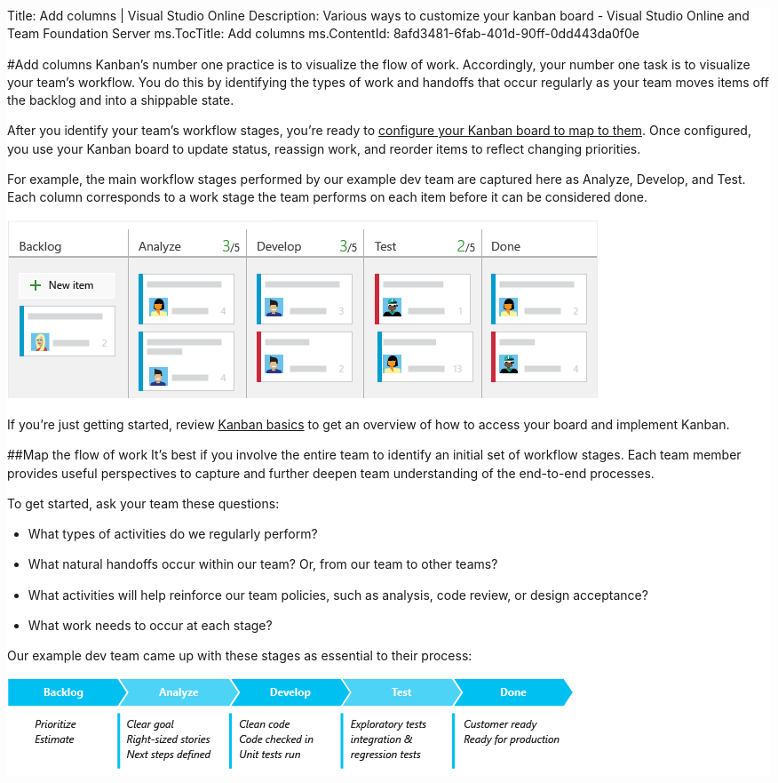 Title: Add columns | Visual Studio Online
Description: Various ways to customize your kanban board - Visual Studio Online and Team Foundation Server
ms.TocTitle: Add columns
ms.ContentId: 8afd3481-6fab-401d-90ff-0dd443da0f0e

#Add columns
Kanban’s number one practice is to visualize the flow of work. Accordingly, your number one task is to visualize your team’s workflow. You do this by identifying the types of work and handoffs that occur regularly as your team moves items off the backlog and into a shippable state.

After you identify your team’s workflow stages, you’re ready to [configure your Kanban board to map to them](add-columns.md#add-or-rename-columns). Once configured, you use your Kanban board to update status, reassign work, and reorder items to reflect changing priorities.

For example, the main workflow stages performed by our example dev team are captured here as Analyze, Develop, and Test. Each column corresponds to a work stage the team performs on each item before it can be considered done.

![Kanban board, columns customized ](_img/ALM_AC_KanbanIntro.png)

If you’re just getting started, review [Kanban basics](kanban-basics.md) to get an overview of how to access your board and implement Kanban.

<a id="map-the-flow-of-work">  </a>

##Map the flow of work
It’s best if you involve the entire team to identify an initial set of workflow stages. Each team member provides useful perspectives to capture and further deepen team understanding of the end-to-end processes.

To get started, ask your team these questions: 

* What types of activities do we regularly perform? 

* What natural handoffs occur within our team? Or, from our team to other teams? 

* What activities will help reinforce our team policies, such as analysis, code review, or design acceptance?

* What work needs to occur at each stage? 


Our example dev team came up with these stages as essential to their process: 

![Example workflow stages ](_img/ALM_AC_Workflow.png)
